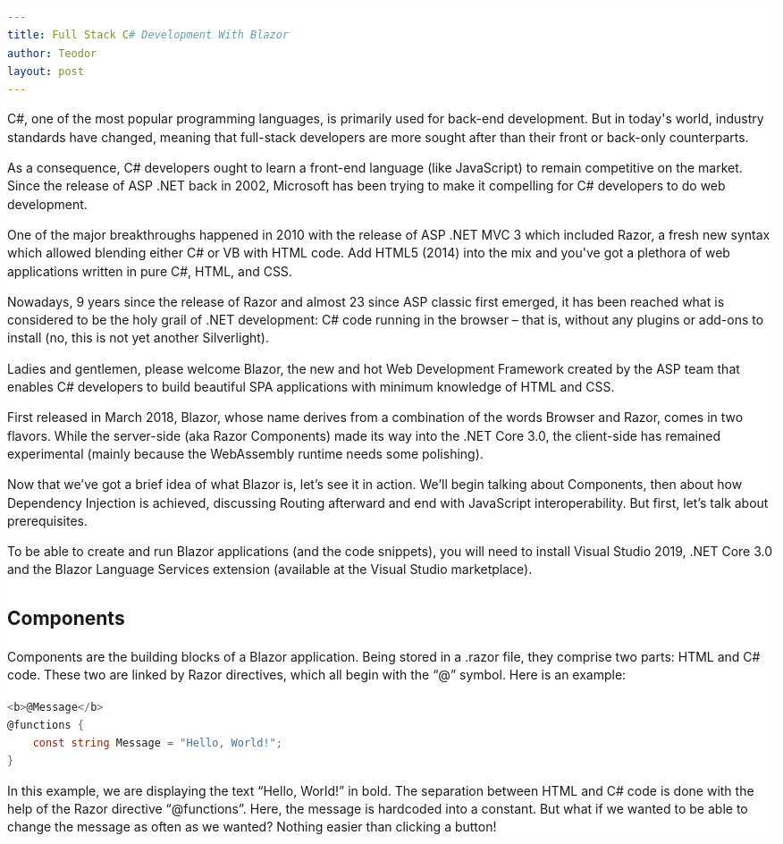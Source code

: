```yaml
---
title: Full Stack C# Development With Blazor
author: Teodor
layout: post
---
```


C#, one of the most popular programming languages, is primarily used for back-end development. But in today's world, industry standards have changed, meaning that full-stack developers are more sought after than their front or back-only counterparts. 

As a consequence, C# developers ought to learn a front-end language (like JavaScript) to remain competitive on the market. Since the release of ASP .NET back in 2002, Microsoft has been trying to make it compelling for C# developers to do web development. 

One of the major breakthroughs happened in 2010 with the release of ASP .NET MVC 3 which included Razor, a fresh new syntax which allowed blending either C# or VB with HTML code. Add HTML5 (2014) into the mix and you've got a plethora of web applications written in pure C#, HTML, and CSS. 

Nowadays, 9 years since the release of Razor and almost 23 since ASP classic first emerged, it has been reached what is considered to be the holy grail of .NET development: C# code running in the browser – that is, without any plugins or add-ons to install (no, this is not yet another Silverlight). 

Ladies and gentlemen, please welcome Blazor, the new and hot Web Development Framework created by the ASP team that enables C# developers to build beautiful SPA applications with minimum knowledge of HTML and CSS. 

First released in March 2018, Blazor, whose name derives from a combination of the words Browser and Razor, comes in two flavors. While the server-side (aka Razor Components) made its way into the .NET Core 3.0, the client-side has remained experimental (mainly because the WebAssembly runtime needs some polishing).

Now that we’ve got a brief idea of what Blazor is, let’s see it in action. We’ll begin talking about Components, then about how Dependency Injection is achieved, discussing Routing afterward and end with JavaScript interoperability. But first, let’s talk about prerequisites. 

To be able to create and run Blazor applications (and the code snippets), you will need to install Visual Studio 2019, .NET Core 3.0 and the Blazor Language Services extension (available at the Visual Studio marketplace).

## Components

Components are the building blocks of a Blazor application. Being stored in a .razor file, they comprise two parts: HTML and C# code. These two are linked by Razor directives, which all begin with the “@” symbol. Here is an example:

```csharp
<b>@Message</b>
@functions { 
    const string Message = "Hello, World!"; 
}
```

In this example, we are displaying the text “Hello, World!” in bold. The separation between HTML and C# code is done with the help of the Razor directive “@functions”. Here, the message is hardcoded into a constant. But what if we wanted to be able to change the message as often as we wanted? Nothing easier than clicking a button!
